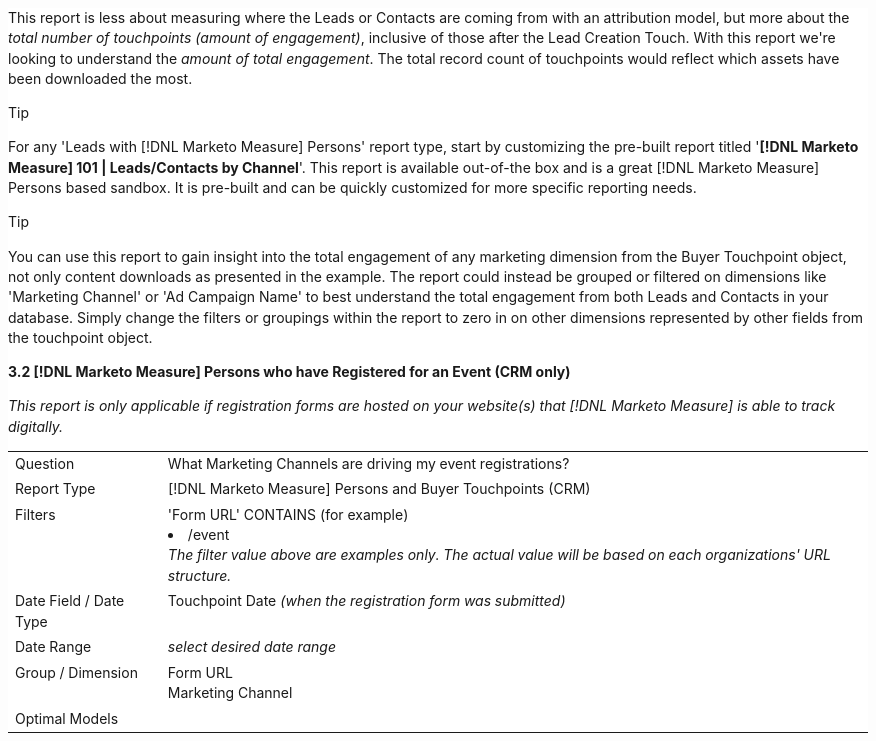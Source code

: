    <td>This report is less about measuring where the Leads or Contacts are coming from with an attribution model, but more about the <i>total number of touchpoints (amount of engagement)</i>, inclusive of those after the Lead Creation Touch. With this report we're looking to understand the <i>amount of total engagement</i>. The total record count of touchpoints would reflect which assets have been downloaded the most.</td> 
  </tr>
 </tbody>
</table>

>[!TIP]
>
>For any 'Leads with [!DNL Marketo Measure] Persons' report type, start by customizing the pre-built report titled '**[!DNL Marketo Measure] 101 | Leads/Contacts by Channel**'. This report is available out-of-the box and is a great [!DNL Marketo Measure] Persons based sandbox. It is pre-built and can be quickly customized for more specific reporting needs.

>[!TIP]
>
>You can use this report to gain insight into the total engagement of any marketing dimension from the Buyer Touchpoint object, not only content downloads as presented in the example. The report could instead be grouped or filtered on dimensions like 'Marketing Channel' or 'Ad Campaign Name' to best understand the total engagement from both Leads and Contacts in your database. Simply change the filters or groupings within the report to zero in on other dimensions represented by other fields from the touchpoint object.

**3.2 [!DNL Marketo Measure] Persons who have Registered for an Event (CRM only)**

_This report is only applicable if registration forms are hosted on your website(s) that [!DNL Marketo Measure] is able to track digitally._

<table> 
 <tbody>
  <tr>
   <td>Question</td> 
   <td>What Marketing Channels are driving my event registrations?</td> 
  </tr>
  <tr>
   <td>Report Type</td> 
   <td>[!DNL Marketo Measure] Persons and Buyer Touchpoints (CRM)</td> 
  </tr>
  <tr>
   <td>Filters</td> 
   <td>'Form URL' CONTAINS (for example)<br>
   <li>/event</li>
   <i>The filter value above are examples only. The actual value will be based on each organizations' URL structure.</i></td> 
  </tr>
  <tr>
   <td>Date Field / Date Type</td> 
   <td>Touchpoint Date <i>(when the registration form was submitted)</i></td> 
  </tr>
  <tr>
   <td>Date Range</td> 
   <td><i>select desired date range</i></td> 
  </tr>
  <tr>
   <td>Group / Dimension</td> 
   <td>Form URL<br>
   Marketing Channel</td> 
  </tr>
  <tr>
   <td>Optimal Models</td> 
